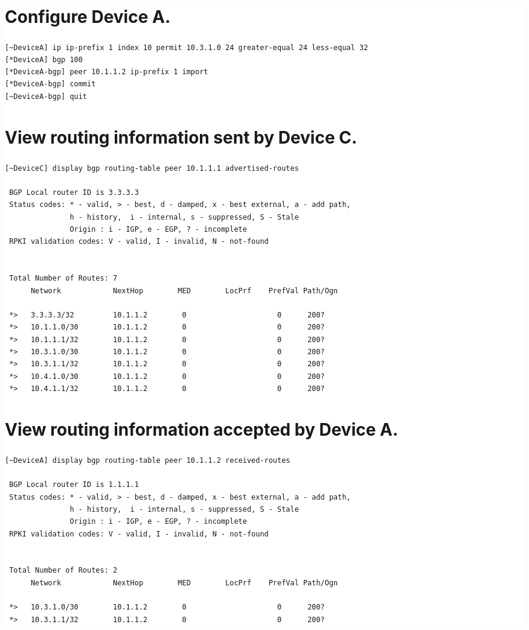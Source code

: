    
   
   # Configure Device A.
   
   ```
   [~DeviceA] ip ip-prefix 1 index 10 permit 10.3.1.0 24 greater-equal 24 less-equal 32
   [*DeviceA] bgp 100
   [*DeviceA-bgp] peer 10.1.1.2 ip-prefix 1 import
   [*DeviceA-bgp] commit
   [~DeviceA-bgp] quit
   ```
   
   # View routing information sent by Device C.
   
   ```
   [~DeviceC] display bgp routing-table peer 10.1.1.1 advertised-routes
   
    BGP Local router ID is 3.3.3.3
    Status codes: * - valid, > - best, d - damped, x - best external, a - add path,
                  h - history,  i - internal, s - suppressed, S - Stale
                  Origin : i - IGP, e - EGP, ? - incomplete
    RPKI validation codes: V - valid, I - invalid, N - not-found
   
   
    Total Number of Routes: 7
         Network            NextHop        MED        LocPrf    PrefVal Path/Ogn
   
    *>   3.3.3.3/32         10.1.1.2        0                     0      200?
    *>   10.1.1.0/30        10.1.1.2        0                     0      200?
    *>   10.1.1.1/32        10.1.1.2        0                     0      200?
    *>   10.3.1.0/30        10.1.1.2        0                     0      200?
    *>   10.3.1.1/32        10.1.1.2        0                     0      200?
    *>   10.4.1.0/30        10.1.1.2        0                     0      200?
    *>   10.4.1.1/32        10.1.1.2        0                     0      200?
   ```
   
   # View routing information accepted by Device A.
   
   ```
   [~DeviceA] display bgp routing-table peer 10.1.1.2 received-routes
   
    BGP Local router ID is 1.1.1.1
    Status codes: * - valid, > - best, d - damped, x - best external, a - add path,
                  h - history,  i - internal, s - suppressed, S - Stale
                  Origin : i - IGP, e - EGP, ? - incomplete
    RPKI validation codes: V - valid, I - invalid, N - not-found
   
   
    Total Number of Routes: 2
         Network            NextHop        MED        LocPrf    PrefVal Path/Ogn
   
    *>   10.3.1.0/30        10.1.1.2        0                     0      200?
    *>   10.3.1.1/32        10.1.1.2        0                     0      200?
   ```
   